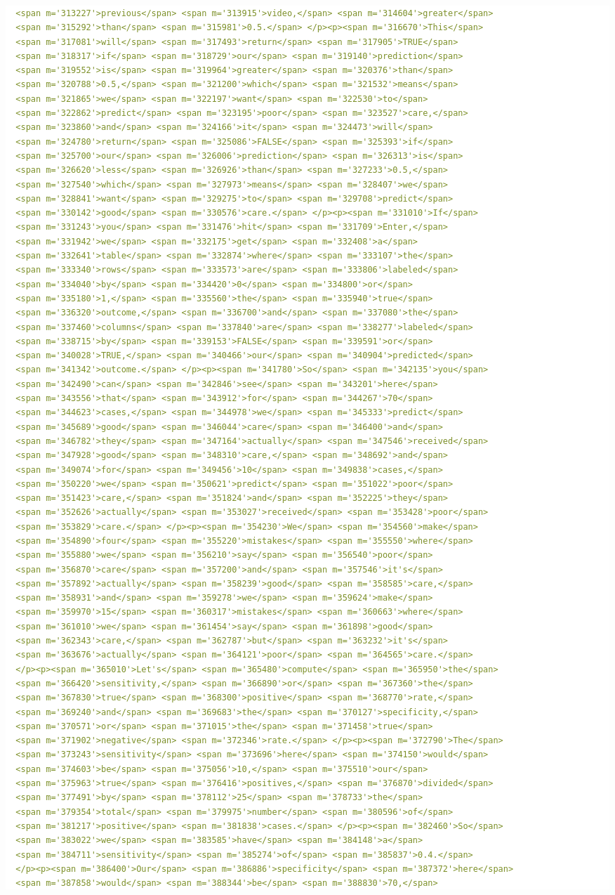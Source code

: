 ```yaml
  <span m='313227'>previous</span> <span m='313915'>video,</span> <span m='314604'>greater</span>
  <span m='315292'>than</span> <span m='315981'>0.5.</span> </p><p><span m='316670'>This</span>
  <span m='317081'>will</span> <span m='317493'>return</span> <span m='317905'>TRUE</span>
  <span m='318317'>if</span> <span m='318729'>our</span> <span m='319140'>prediction</span>
  <span m='319552'>is</span> <span m='319964'>greater</span> <span m='320376'>than</span>
  <span m='320788'>0.5,</span> <span m='321200'>which</span> <span m='321532'>means</span>
  <span m='321865'>we</span> <span m='322197'>want</span> <span m='322530'>to</span>
  <span m='322862'>predict</span> <span m='323195'>poor</span> <span m='323527'>care,</span>
  <span m='323860'>and</span> <span m='324166'>it</span> <span m='324473'>will</span>
  <span m='324780'>return</span> <span m='325086'>FALSE</span> <span m='325393'>if</span>
  <span m='325700'>our</span> <span m='326006'>prediction</span> <span m='326313'>is</span>
  <span m='326620'>less</span> <span m='326926'>than</span> <span m='327233'>0.5,</span>
  <span m='327540'>which</span> <span m='327973'>means</span> <span m='328407'>we</span>
  <span m='328841'>want</span> <span m='329275'>to</span> <span m='329708'>predict</span>
  <span m='330142'>good</span> <span m='330576'>care.</span> </p><p><span m='331010'>If</span>
  <span m='331243'>you</span> <span m='331476'>hit</span> <span m='331709'>Enter,</span>
  <span m='331942'>we</span> <span m='332175'>get</span> <span m='332408'>a</span>
  <span m='332641'>table</span> <span m='332874'>where</span> <span m='333107'>the</span>
  <span m='333340'>rows</span> <span m='333573'>are</span> <span m='333806'>labeled</span>
  <span m='334040'>by</span> <span m='334420'>0</span> <span m='334800'>or</span>
  <span m='335180'>1,</span> <span m='335560'>the</span> <span m='335940'>true</span>
  <span m='336320'>outcome,</span> <span m='336700'>and</span> <span m='337080'>the</span>
  <span m='337460'>columns</span> <span m='337840'>are</span> <span m='338277'>labeled</span>
  <span m='338715'>by</span> <span m='339153'>FALSE</span> <span m='339591'>or</span>
  <span m='340028'>TRUE,</span> <span m='340466'>our</span> <span m='340904'>predicted</span>
  <span m='341342'>outcome.</span> </p><p><span m='341780'>So</span> <span m='342135'>you</span>
  <span m='342490'>can</span> <span m='342846'>see</span> <span m='343201'>here</span>
  <span m='343556'>that</span> <span m='343912'>for</span> <span m='344267'>70</span>
  <span m='344623'>cases,</span> <span m='344978'>we</span> <span m='345333'>predict</span>
  <span m='345689'>good</span> <span m='346044'>care</span> <span m='346400'>and</span>
  <span m='346782'>they</span> <span m='347164'>actually</span> <span m='347546'>received</span>
  <span m='347928'>good</span> <span m='348310'>care,</span> <span m='348692'>and</span>
  <span m='349074'>for</span> <span m='349456'>10</span> <span m='349838'>cases,</span>
  <span m='350220'>we</span> <span m='350621'>predict</span> <span m='351022'>poor</span>
  <span m='351423'>care,</span> <span m='351824'>and</span> <span m='352225'>they</span>
  <span m='352626'>actually</span> <span m='353027'>received</span> <span m='353428'>poor</span>
  <span m='353829'>care.</span> </p><p><span m='354230'>We</span> <span m='354560'>make</span>
  <span m='354890'>four</span> <span m='355220'>mistakes</span> <span m='355550'>where</span>
  <span m='355880'>we</span> <span m='356210'>say</span> <span m='356540'>poor</span>
  <span m='356870'>care</span> <span m='357200'>and</span> <span m='357546'>it's</span>
  <span m='357892'>actually</span> <span m='358239'>good</span> <span m='358585'>care,</span>
  <span m='358931'>and</span> <span m='359278'>we</span> <span m='359624'>make</span>
  <span m='359970'>15</span> <span m='360317'>mistakes</span> <span m='360663'>where</span>
  <span m='361010'>we</span> <span m='361454'>say</span> <span m='361898'>good</span>
  <span m='362343'>care,</span> <span m='362787'>but</span> <span m='363232'>it's</span>
  <span m='363676'>actually</span> <span m='364121'>poor</span> <span m='364565'>care.</span>
  </p><p><span m='365010'>Let's</span> <span m='365480'>compute</span> <span m='365950'>the</span>
  <span m='366420'>sensitivity,</span> <span m='366890'>or</span> <span m='367360'>the</span>
  <span m='367830'>true</span> <span m='368300'>positive</span> <span m='368770'>rate,</span>
  <span m='369240'>and</span> <span m='369683'>the</span> <span m='370127'>specificity,</span>
  <span m='370571'>or</span> <span m='371015'>the</span> <span m='371458'>true</span>
  <span m='371902'>negative</span> <span m='372346'>rate.</span> </p><p><span m='372790'>The</span>
  <span m='373243'>sensitivity</span> <span m='373696'>here</span> <span m='374150'>would</span>
  <span m='374603'>be</span> <span m='375056'>10,</span> <span m='375510'>our</span>
  <span m='375963'>true</span> <span m='376416'>positives,</span> <span m='376870'>divided</span>
  <span m='377491'>by</span> <span m='378112'>25</span> <span m='378733'>the</span>
  <span m='379354'>total</span> <span m='379975'>number</span> <span m='380596'>of</span>
  <span m='381217'>positive</span> <span m='381838'>cases.</span> </p><p><span m='382460'>So</span>
  <span m='383022'>we</span> <span m='383585'>have</span> <span m='384148'>a</span>
  <span m='384711'>sensitivity</span> <span m='385274'>of</span> <span m='385837'>0.4.</span>
  </p><p><span m='386400'>Our</span> <span m='386886'>specificity</span> <span m='387372'>here</span>
  <span m='387858'>would</span> <span m='388344'>be</span> <span m='388830'>70,</span>
```